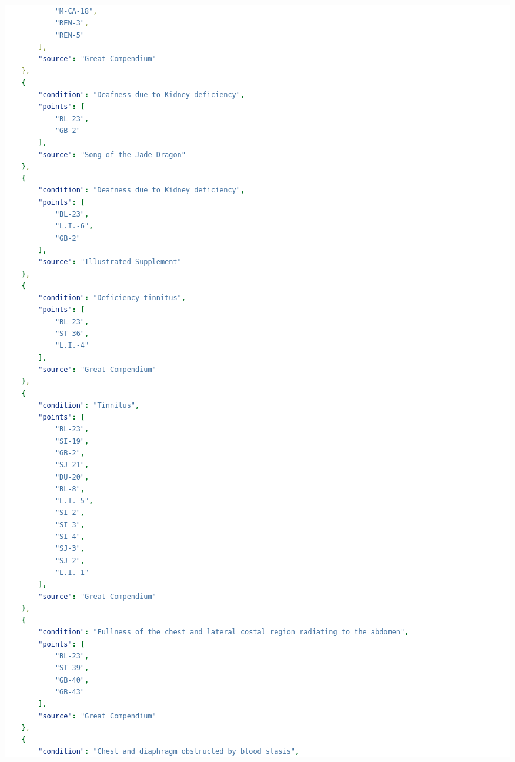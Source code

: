 ```yaml
            "M-CA-18",
            "REN-3",
            "REN-5"
        ],
        "source": "Great Compendium"
    },
    {
        "condition": "Deafness due to Kidney deficiency",
        "points": [
            "BL-23",
            "GB-2"
        ],
        "source": "Song of the Jade Dragon"
    },
    {
        "condition": "Deafness due to Kidney deficiency",
        "points": [
            "BL-23",
            "L.I.-6",
            "GB-2"
        ],
        "source": "Illustrated Supplement"
    },
    {
        "condition": "Deficiency tinnitus",
        "points": [
            "BL-23",
            "ST-36",
            "L.I.-4"
        ],
        "source": "Great Compendium"
    },
    {
        "condition": "Tinnitus",
        "points": [
            "BL-23",
            "SI-19",
            "GB-2",
            "SJ-21",
            "DU-20",
            "BL-8",
            "L.I.-5",
            "SI-2",
            "SI-3",
            "SI-4",
            "SJ-3",
            "SJ-2",
            "L.I.-1"
        ],
        "source": "Great Compendium"
    },
    {
        "condition": "Fullness of the chest and lateral costal region radiating to the abdomen",
        "points": [
            "BL-23",
            "ST-39",
            "GB-40",
            "GB-43"
        ],
        "source": "Great Compendium"
    },
    {
        "condition": "Chest and diaphragm obstructed by blood stasis",
```